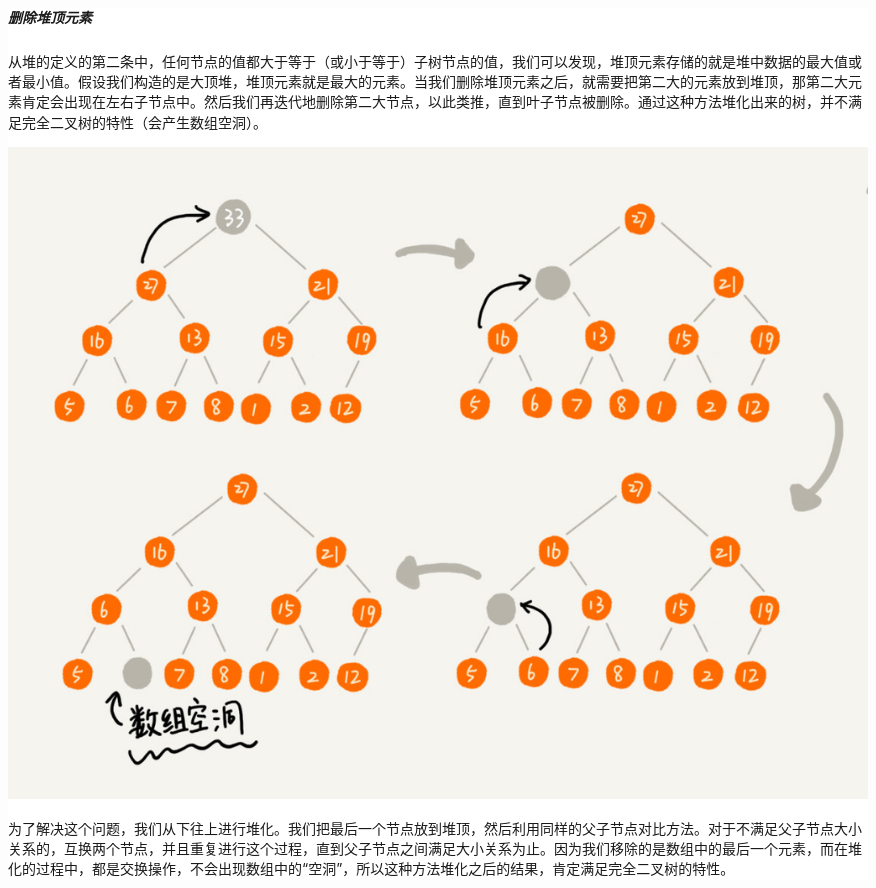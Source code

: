 ##### 删除堆顶元素

从堆的定义的第二条中，任何节点的值都大于等于（或小于等于）子树节点的值，我们可以发现，堆顶元素存储的就是堆中数据的最大值或者最小值。假设我们构造的是大顶堆，堆顶元素就是最大的元素。当我们删除堆顶元素之后，就需要把第二大的元素放到堆顶，那第二大元素肯定会出现在左右子节点中。然后我们再迭代地删除第二大节点，以此类推，直到叶子节点被删除。通过这种方法堆化出来的树，并不满足完全二叉树的特性（会产生数组空洞）。

![heapdelete](../images/heapdelete.jpg)

为了解决这个问题，我们从下往上进行堆化。我们把最后一个节点放到堆顶，然后利用同样的父子节点对比方法。对于不满足父子节点大小关系的，互换两个节点，并且重复进行这个过程，直到父子节点之间满足大小关系为止。因为我们移除的是数组中的最后一个元素，而在堆化的过程中，都是交换操作，不会出现数组中的“空洞”，所以这种方法堆化之后的结果，肯定满足完全二叉树的特性。
